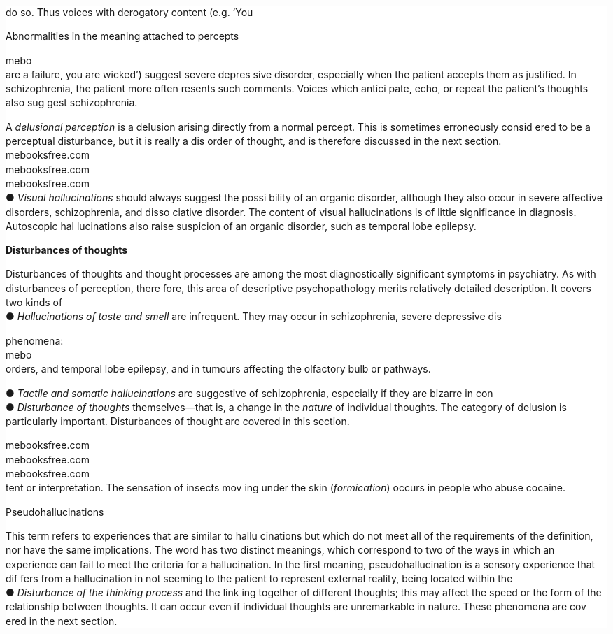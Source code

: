 do so. Thus voices with derogatory content (e.g. ‘You  

Abnormalities in the meaning attached to percepts 

mebo  
are a failure, you are wicked’) suggest severe depres sive disorder, especially when the patient accepts  them as justified. In schizophrenia, the patient more  often resents such comments. Voices which antici pate, echo, or repeat the patient’s thoughts also sug gest schizophrenia. 

A *delusional perception* is a delusion arising directly from  a normal percept. This is sometimes erroneously consid ered to be a perceptual disturbance, but it is really a dis order of thought, and is therefore discussed in the next  section.   
mebooksfree.com   
mebooksfree.com   
mebooksfree.com   
● *Visual hallucinations* should always suggest the possi bility of an organic disorder, although they also occur  in severe affective disorders, schizophrenia, and disso ciative disorder. The content of visual hallucinations  is of little significance in diagnosis. Autoscopic hal lucinations also raise suspicion of an organic disorder,  such as temporal lobe epilepsy. 

**Disturbances of thoughts** 

Disturbances of thoughts and thought processes are  among the most diagnostically significant symptoms  in psychiatry. As with disturbances of perception, there fore, this area of descriptive psychopathology merits  relatively detailed description. It covers two kinds of    
● *Hallucinations of taste and smell* are infrequent. They  may occur in schizophrenia, severe depressive dis 

phenomena:   
mebo  
orders, and temporal lobe epilepsy, and in tumours  affecting the olfactory bulb or pathways. 

● *Tactile and somatic hallucinations* are suggestive of  schizophrenia, especially if they are bizarre in con   
● *Disturbance of thoughts* themselves—that is, a change  in the *nature* of individual thoughts. The category of  delusion is particularly important. Disturbances of  thought are covered in this section. 

mebooksfree.com   
mebooksfree.com   
mebooksfree.com   
tent or interpretation. The sensation of insects mov ing under the skin (*formication*) occurs in people who  abuse cocaine. 

Pseudohallucinations 

This term refers to experiences that are similar to hallu cinations but which do not meet all of the requirements  of the definition, nor have the same implications. The  word has two distinct meanings, which correspond to  two of the ways in which an experience can fail to meet  the criteria for a hallucination. In the first meaning,  pseudohallucination is a sensory experience that dif fers from a hallucination in not seeming to the patient  to represent external reality, being located within the    
● *Disturbance of the thinking process* and the link ing together of different thoughts; this may affect  the speed or the form of the relationship between  thoughts. It can occur even if individual thoughts are  unremarkable in nature. These phenomena are cov ered in the next section. 
